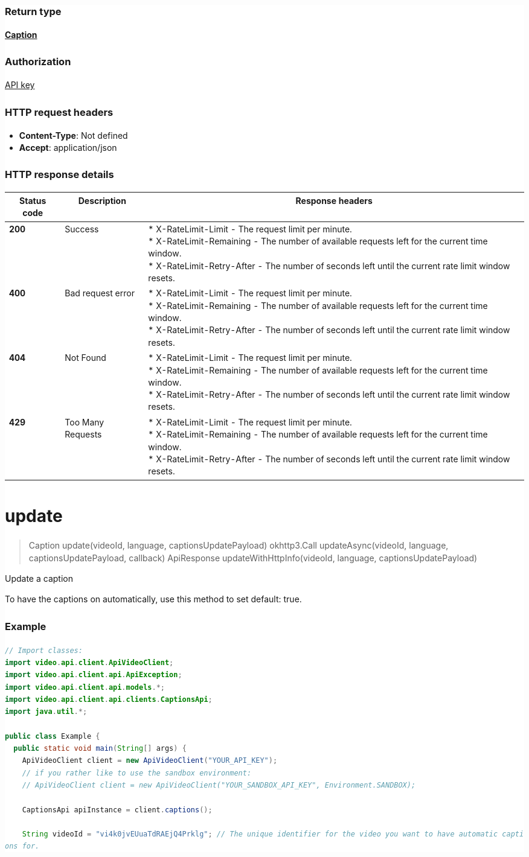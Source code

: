 ### Return type


[**Caption**](Caption.md)

### Authorization

[API key](../README.md#api-key)

### HTTP request headers

 - **Content-Type**: Not defined
 - **Accept**: application/json

### HTTP response details
| Status code | Description | Response headers |
|-------------|-------------|------------------|
**200** | Success |  * X-RateLimit-Limit - The request limit per minute. <br>  * X-RateLimit-Remaining - The number of available requests left for the current time window. <br>  * X-RateLimit-Retry-After - The number of seconds left until the current rate limit window resets. <br>  |
**400** | Bad request error |  * X-RateLimit-Limit - The request limit per minute. <br>  * X-RateLimit-Remaining - The number of available requests left for the current time window. <br>  * X-RateLimit-Retry-After - The number of seconds left until the current rate limit window resets. <br>  |
**404** | Not Found |  * X-RateLimit-Limit - The request limit per minute. <br>  * X-RateLimit-Remaining - The number of available requests left for the current time window. <br>  * X-RateLimit-Retry-After - The number of seconds left until the current rate limit window resets. <br>  |
**429** | Too Many Requests |  * X-RateLimit-Limit - The request limit per minute. <br>  * X-RateLimit-Remaining - The number of available requests left for the current time window. <br>  * X-RateLimit-Retry-After - The number of seconds left until the current rate limit window resets. <br>  |

<a name="update"></a>
# **update**
> Caption update(videoId, language, captionsUpdatePayload)
> okhttp3.Call updateAsync(videoId, language, captionsUpdatePayload, callback)
> ApiResponse<Caption> updateWithHttpInfo(videoId, language, captionsUpdatePayload)

Update a caption

To have the captions on automatically, use this method to set default: true.

### Example
```java
// Import classes:
import video.api.client.ApiVideoClient;
import video.api.client.api.ApiException;
import video.api.client.api.models.*;
import video.api.client.api.clients.CaptionsApi;
import java.util.*;

public class Example {
  public static void main(String[] args) {
    ApiVideoClient client = new ApiVideoClient("YOUR_API_KEY");
    // if you rather like to use the sandbox environment:
    // ApiVideoClient client = new ApiVideoClient("YOUR_SANDBOX_API_KEY", Environment.SANDBOX);

    CaptionsApi apiInstance = client.captions();
    
    String videoId = "vi4k0jvEUuaTdRAEjQ4Prklg"; // The unique identifier for the video you want to have automatic captions for.
```